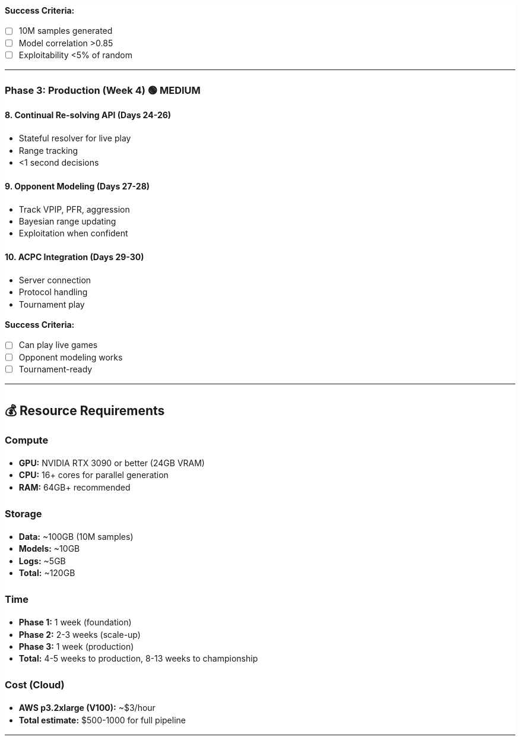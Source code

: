 **Success Criteria:**
- [ ] 10M samples generated
- [ ] Model correlation >0.85
- [ ] Exploitability <5% of random

---

### Phase 3: Production (Week 4) 🟢 MEDIUM

#### 8. Continual Re-solving API (Days 24-26)
- Stateful resolver for live play
- Range tracking
- <1 second decisions

#### 9. Opponent Modeling (Days 27-28)
- Track VPIP, PFR, aggression
- Bayesian range updating
- Exploitation when confident

#### 10. ACPC Integration (Days 29-30)
- Server connection
- Protocol handling
- Tournament play

**Success Criteria:**
- [ ] Can play live games
- [ ] Opponent modeling works
- [ ] Tournament-ready

---

## 💰 Resource Requirements

### Compute
- **GPU:** NVIDIA RTX 3090 or better (24GB VRAM)
- **CPU:** 16+ cores for parallel generation
- **RAM:** 64GB+ recommended

### Storage
- **Data:** ~100GB (10M samples)
- **Models:** ~10GB
- **Logs:** ~5GB
- **Total:** ~120GB

### Time
- **Phase 1:** 1 week (foundation)
- **Phase 2:** 2-3 weeks (scale-up)
- **Phase 3:** 1 week (production)
- **Total:** 4-5 weeks to production, 8-13 weeks to championship

### Cost (Cloud)
- **AWS p3.2xlarge (V100):** ~$3/hour
- **Total estimate:** $500-1000 for full pipeline

---